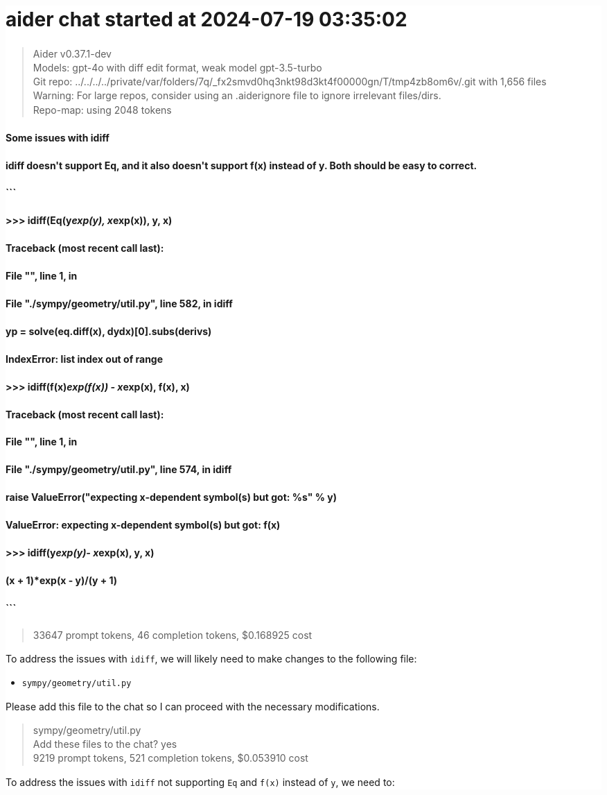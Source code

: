 
# aider chat started at 2024-07-19 03:35:02

> Aider v0.37.1-dev  
> Models: gpt-4o with diff edit format, weak model gpt-3.5-turbo  
> Git repo: ../../../../private/var/folders/7q/_fx2smvd0hq3nkt98d3kt4f00000gn/T/tmp4zb8om6v/.git with 1,656 files  
> Warning: For large repos, consider using an .aiderignore file to ignore irrelevant files/dirs.  
> Repo-map: using 2048 tokens  

#### Some issues with idiff  
#### idiff doesn't support Eq, and it also doesn't support f(x) instead of y. Both should be easy to correct.  
####   
#### ```  
#### >>> idiff(Eq(y*exp(y), x*exp(x)), y, x)  
#### Traceback (most recent call last):  
####   File "<stdin>", line 1, in <module>  
####   File "./sympy/geometry/util.py", line 582, in idiff  
####     yp = solve(eq.diff(x), dydx)[0].subs(derivs)  
#### IndexError: list index out of range  
#### >>> idiff(f(x)*exp(f(x)) - x*exp(x), f(x), x)  
#### Traceback (most recent call last):  
####   File "<stdin>", line 1, in <module>  
####   File "./sympy/geometry/util.py", line 574, in idiff  
####     raise ValueError("expecting x-dependent symbol(s) but got: %s" % y)  
#### ValueError: expecting x-dependent symbol(s) but got: f(x)  
#### >>> idiff(y*exp(y)- x*exp(x), y, x)  
#### (x + 1)*exp(x - y)/(y + 1)  
#### ```  
> 33647 prompt tokens, 46 completion tokens, $0.168925 cost  

To address the issues with `idiff`, we will likely need to make changes to the following file:

- `sympy/geometry/util.py`

Please add this file to the chat so I can proceed with the necessary modifications.

> sympy/geometry/util.py  
> Add these files to the chat? yes  
> 9219 prompt tokens, 521 completion tokens, $0.053910 cost  

To address the issues with `idiff` not supporting `Eq` and `f(x)` instead of `y`, we need to:
